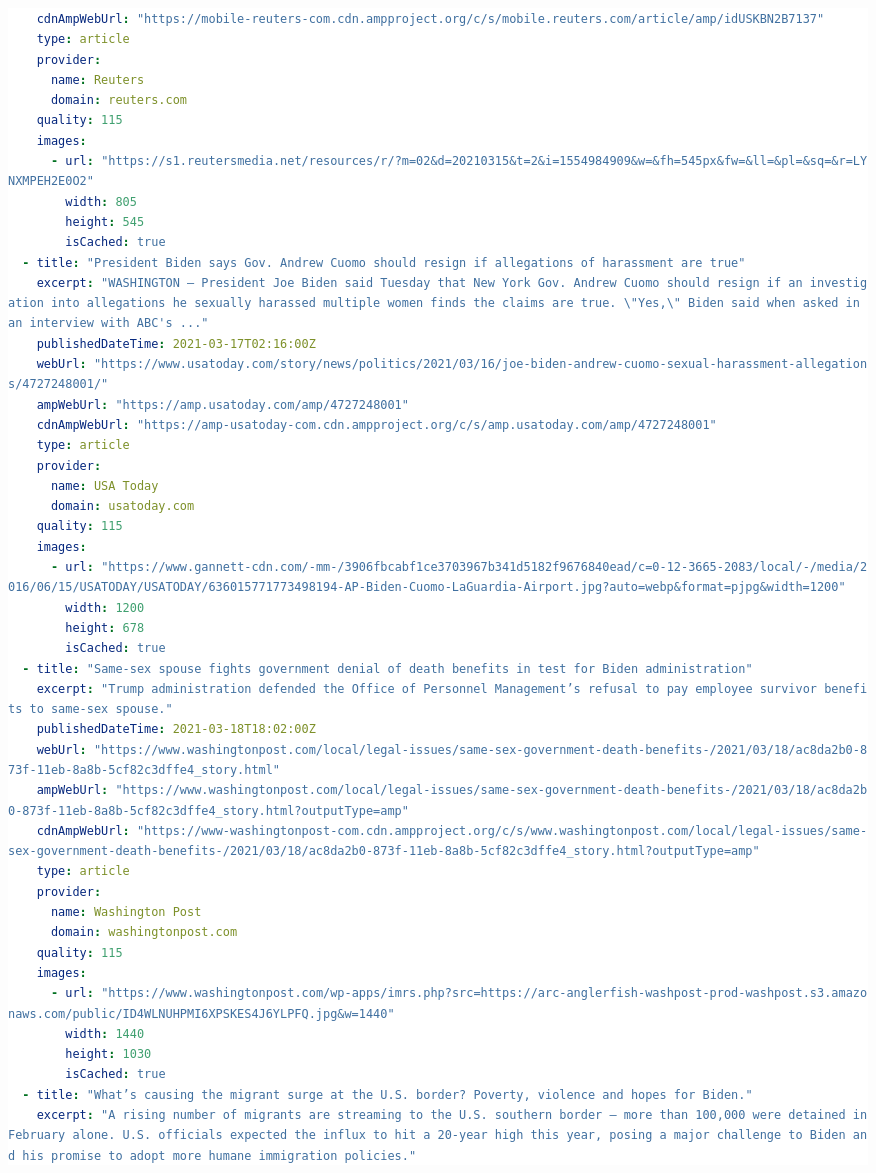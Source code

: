```yaml
    cdnAmpWebUrl: "https://mobile-reuters-com.cdn.ampproject.org/c/s/mobile.reuters.com/article/amp/idUSKBN2B7137"
    type: article
    provider:
      name: Reuters
      domain: reuters.com
    quality: 115
    images:
      - url: "https://s1.reutersmedia.net/resources/r/?m=02&d=20210315&t=2&i=1554984909&w=&fh=545px&fw=&ll=&pl=&sq=&r=LYNXMPEH2E0O2"
        width: 805
        height: 545
        isCached: true
  - title: "President Biden says Gov. Andrew Cuomo should resign if allegations of harassment are true"
    excerpt: "WASHINGTON — President Joe Biden said Tuesday that New York Gov. Andrew Cuomo should resign if an investigation into allegations he sexually harassed multiple women finds the claims are true. \"Yes,\" Biden said when asked in an interview with ABC's ..."
    publishedDateTime: 2021-03-17T02:16:00Z
    webUrl: "https://www.usatoday.com/story/news/politics/2021/03/16/joe-biden-andrew-cuomo-sexual-harassment-allegations/4727248001/"
    ampWebUrl: "https://amp.usatoday.com/amp/4727248001"
    cdnAmpWebUrl: "https://amp-usatoday-com.cdn.ampproject.org/c/s/amp.usatoday.com/amp/4727248001"
    type: article
    provider:
      name: USA Today
      domain: usatoday.com
    quality: 115
    images:
      - url: "https://www.gannett-cdn.com/-mm-/3906fbcabf1ce3703967b341d5182f9676840ead/c=0-12-3665-2083/local/-/media/2016/06/15/USATODAY/USATODAY/636015771773498194-AP-Biden-Cuomo-LaGuardia-Airport.jpg?auto=webp&format=pjpg&width=1200"
        width: 1200
        height: 678
        isCached: true
  - title: "Same-sex spouse fights government denial of death benefits in test for Biden administration"
    excerpt: "Trump administration defended the Office of Personnel Management’s refusal to pay employee survivor benefits to same-sex spouse."
    publishedDateTime: 2021-03-18T18:02:00Z
    webUrl: "https://www.washingtonpost.com/local/legal-issues/same-sex-government-death-benefits-/2021/03/18/ac8da2b0-873f-11eb-8a8b-5cf82c3dffe4_story.html"
    ampWebUrl: "https://www.washingtonpost.com/local/legal-issues/same-sex-government-death-benefits-/2021/03/18/ac8da2b0-873f-11eb-8a8b-5cf82c3dffe4_story.html?outputType=amp"
    cdnAmpWebUrl: "https://www-washingtonpost-com.cdn.ampproject.org/c/s/www.washingtonpost.com/local/legal-issues/same-sex-government-death-benefits-/2021/03/18/ac8da2b0-873f-11eb-8a8b-5cf82c3dffe4_story.html?outputType=amp"
    type: article
    provider:
      name: Washington Post
      domain: washingtonpost.com
    quality: 115
    images:
      - url: "https://www.washingtonpost.com/wp-apps/imrs.php?src=https://arc-anglerfish-washpost-prod-washpost.s3.amazonaws.com/public/ID4WLNUHPMI6XPSKES4J6YLPFQ.jpg&w=1440"
        width: 1440
        height: 1030
        isCached: true
  - title: "What’s causing the migrant surge at the U.S. border? Poverty, violence and hopes for Biden."
    excerpt: "A rising number of migrants are streaming to the U.S. southern border — more than 100,000 were detained in February alone. U.S. officials expected the influx to hit a 20-year high this year, posing a major challenge to Biden and his promise to adopt more humane immigration policies."
```